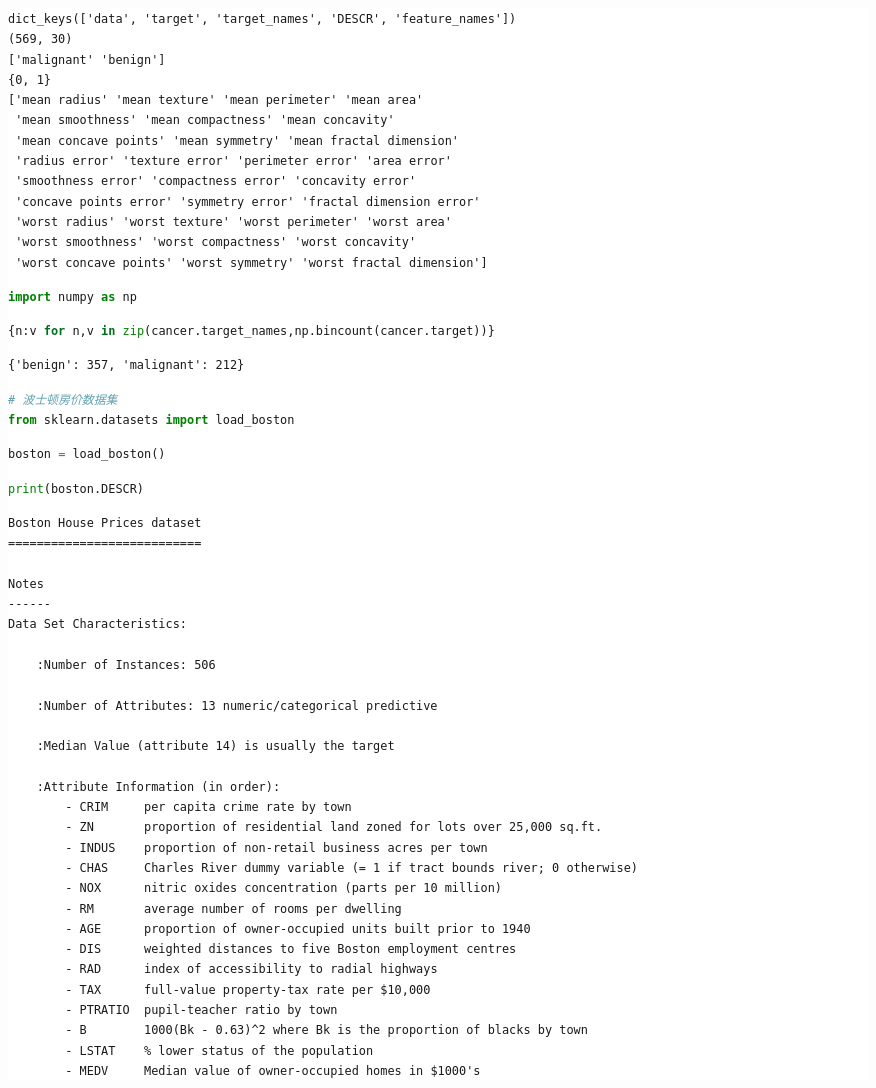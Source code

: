     dict_keys(['data', 'target', 'target_names', 'DESCR', 'feature_names'])
    (569, 30)
    ['malignant' 'benign']
    {0, 1}
    ['mean radius' 'mean texture' 'mean perimeter' 'mean area'
     'mean smoothness' 'mean compactness' 'mean concavity'
     'mean concave points' 'mean symmetry' 'mean fractal dimension'
     'radius error' 'texture error' 'perimeter error' 'area error'
     'smoothness error' 'compactness error' 'concavity error'
     'concave points error' 'symmetry error' 'fractal dimension error'
     'worst radius' 'worst texture' 'worst perimeter' 'worst area'
     'worst smoothness' 'worst compactness' 'worst concavity'
     'worst concave points' 'worst symmetry' 'worst fractal dimension']



```python
import numpy as np
```


```python
{n:v for n,v in zip(cancer.target_names,np.bincount(cancer.target))}
```




    {'benign': 357, 'malignant': 212}




```python
# 波士顿房价数据集
from sklearn.datasets import load_boston
```


```python
boston = load_boston()
```


```python
print(boston.DESCR)
```

    Boston House Prices dataset
    ===========================

    Notes
    ------
    Data Set Characteristics:  

        :Number of Instances: 506

        :Number of Attributes: 13 numeric/categorical predictive

        :Median Value (attribute 14) is usually the target

        :Attribute Information (in order):
            - CRIM     per capita crime rate by town
            - ZN       proportion of residential land zoned for lots over 25,000 sq.ft.
            - INDUS    proportion of non-retail business acres per town
            - CHAS     Charles River dummy variable (= 1 if tract bounds river; 0 otherwise)
            - NOX      nitric oxides concentration (parts per 10 million)
            - RM       average number of rooms per dwelling
            - AGE      proportion of owner-occupied units built prior to 1940
            - DIS      weighted distances to five Boston employment centres
            - RAD      index of accessibility to radial highways
            - TAX      full-value property-tax rate per $10,000
            - PTRATIO  pupil-teacher ratio by town
            - B        1000(Bk - 0.63)^2 where Bk is the proportion of blacks by town
            - LSTAT    % lower status of the population
            - MEDV     Median value of owner-occupied homes in $1000's